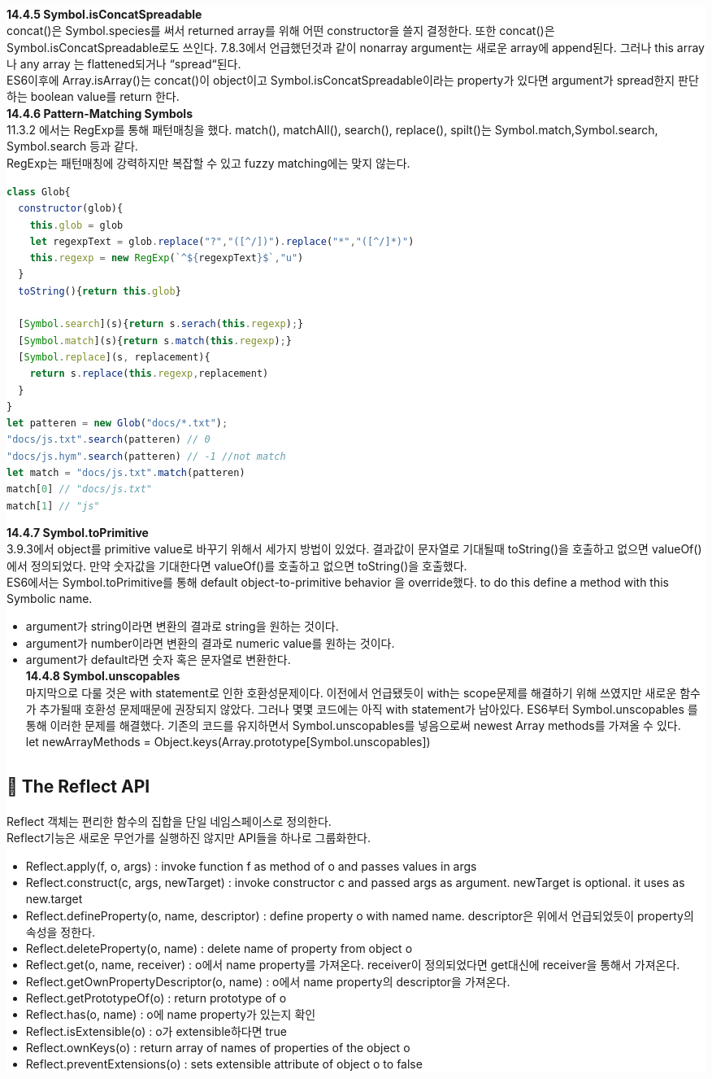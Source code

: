**14.4.5 Symbol.isConcatSpreadable**  
concat()은 Symbol.species를 써서 returned array를 위해 어떤 constructor을 쓸지 결정한다. 또한 concat()은 Symbol.isConcatSpreadable로도 쓰인다. 7.8.3에서 언급했던것과 같이 nonarray argument는 새로운 array에 append된다. 그러나 this array나 any array 는 flattened되거나 “spread“된다.  
ES6이후에 Array.isArray()는 concat()이 object이고 Symbol.isConcatSpreadable이라는 property가 있다면 argument가 spread한지 판단하는 boolean value를 return 한다.  
**14.4.6 Pattern-Matching Symbols**  
11.3.2 에서는 RegExp를 통해 패턴매칭을 했다. match(), matchAll(), search(), replace(), spilt()는 Symbol.match,Symbol.search, Symbol.search 등과 같다.  
RegExp는 패턴매칭에 강력하지만 복잡할 수 있고 fuzzy matching에는 맞지 않는다.  
```javascript
class Glob{
  constructor(glob){
    this.glob = glob
    let regexpText = glob.replace("?","([^/])").replace("*","([^/]*)")
    this.regexp = new RegExp(`^${regexpText}$`,"u")
  }
  toString(){return this.glob}
  
  [Symbol.search](s){return s.serach(this.regexp);}
  [Symbol.match](s){return s.match(this.regexp);}
  [Symbol.replace](s, replacement){
    return s.replace(this.regexp,replacement)
  }
}
let patteren = new Glob("docs/*.txt");
"docs/js.txt".search(patteren) // 0
"docs/js.hym".search(patteren) // -1 //not match
let match = "docs/js.txt".match(patteren)
match[0] // "docs/js.txt"
match[1] // "js"
```
**14.4.7 Symbol.toPrimitive**  
3.9.3에서 object를 primitive value로 바꾸기 위해서 세가지 방법이 있었다. 결과값이 문자열로 기대될때 toString()을 호출하고 없으면 valueOf()에서 정의되었다. 만약 숫자값을 기대한다면 valueOf()를 호출하고 없으면 toString()을 호출했다.  
ES6에서는 Symbol.toPrimitive를 통해 default object-to-primitive behavior 을 override했다. to do this define a method with this Symbolic name.  
- argument가 string이라면 변환의 결과로 string을 원하는 것이다.  
- argument가 number이라면 변환의 결과로 numeric value를 원하는 것이다.  
- argument가 default라면 숫자 혹은 문자열로 변환한다.  
**14.4.8 Symbol.unscopables**  
마지막으로 다룰 것은 with statement로 인한 호환성문제이다. 이전에서 언급됐듯이 with는 scope문제를 해결하기 위해 쓰였지만 새로운 함수가 추가될때 호환성 문제때문에 권장되지 않았다. 그러나 몇몇 코드에는 아직 with statement가 남아있다. ES6부터 Symbol.unscopables 를 통해 이러한 문제를 해결했다. 기존의 코드를 유지하면서 Symbol.unscopables를 넣음으로써 newest Array methods를 가져올 수 있다.  
let newArrayMethods = Object.keys(Array.prototype[Symbol.unscopables])  
## 🦑 The Reflect API  
Reflect 객체는 편리한 함수의 집합을 단일 네임스페이스로 정의한다.  
Reflect기능은 새로운 무언가를 실행하진 않지만 API들을 하나로 그룹화한다.  
- Reflect.apply(f, o, args) : invoke function f as method of o and passes values in args
- Reflect.construct(c, args, newTarget) : invoke constructor c and passed args as argument. newTarget is optional. it uses as new.target
- Reflect.defineProperty(o, name, descriptor) : define property o with named name. descriptor은 위에서 언급되었듯이 property의 속성을 정한다.
- Reflect.deleteProperty(o, name) : delete name of property from object o
- Reflect.get(o, name, receiver) : o에서 name property를 가져온다. receiver이 정의되었다면 get대신에 receiver을 통해서 가져온다.
- Reflect.getOwnPropertyDescriptor(o, name) : o에서 name property의 descriptor을 가져온다.
- Reflect.getPrototypeOf(o) : return prototype of o
- Reflect.has(o, name) : o에 name property가 있는지 확인
- Reflect.isExtensible(o) : o가 extensible하다면 true
- Reflect.ownKeys(o) : return array of names of properties of the object o
- Reflect.preventExtensions(o) : sets extensible attribute of object o to false